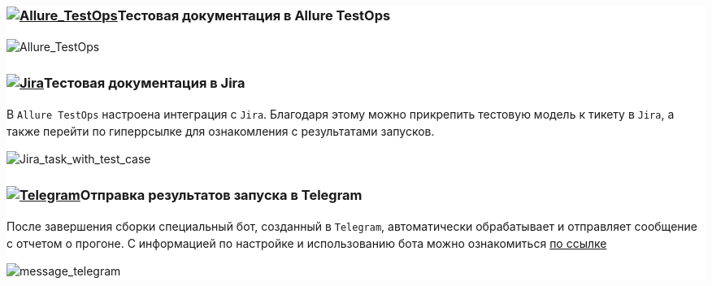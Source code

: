 <h3><a href="https://qameta.io/"><img width="4%" title="Allure_TestOps" src="https://github.com/OksanaLevi/OksanaLevi/blob/main/logo/AllureTestOps.svg"></a><a name='тк-в-allure-test-ops'>Тестовая документация в Allure TestOps</a></h3>

<p>
<img width="90%" title="Allure_TestOps" src="https://github.com/OksanaLevi/Autotests-for-the-Restful-Booker-website/blob/main/readme_design/screens/Allure_TestOpsAPI.svg">
</p>

<h3> <a href="https://www.atlassian.com/ru/software/jira"><img width="4%" title="Jira" src="https://github.com/OksanaLevi/OksanaLevi/blob/main/logo/Jira.svg"></a><a name='тк-в-jira'>Тестовая документация в Jira</a></h3>
В <code>Allure TestOps</code> настроена интеграция с <code>Jira</code>. Благодаря этому можно прикрепить тестовую модель к тикету в <code>Jira</code>, а также перейти по гиперрсылке для ознакомления с результатами запусков.

<p>
<img width="70%" title="Jira_task_with_test_case" src="https://github.com/OksanaLevi/Autotests-for-the-Restful-Booker-website/blob/main/readme_design/screens/Jira_task_with_test_caseAPI.svg">
</p>

<h3><a href="https://web.telegram.org/"><img width="4%" title="Telegram" src="https://github.com/OksanaLevi/OksanaLevi/blob/main/logo/Telegram.svg"></a><a name='уведомления-в-telegram'>Отправка результатов запуска в Telegram</a></h3>
После завершения сборки специальный бот, созданный в <code>Telegram</code>, автоматически обрабатывает и отправляет сообщение с отчетом о прогоне.
С информацией по настройке и использованию бота можно ознакомиться <a href='https://github.com/qa-guru/allure-notifications'>по ссылке</a> 
<p>
<img width="50%" title="message_telegram" src="https://github.com/OksanaLevi/Autotests-for-the-Restful-Booker-website/blob/main/readme_design/screens/telegramAPI.svg">
</p>
